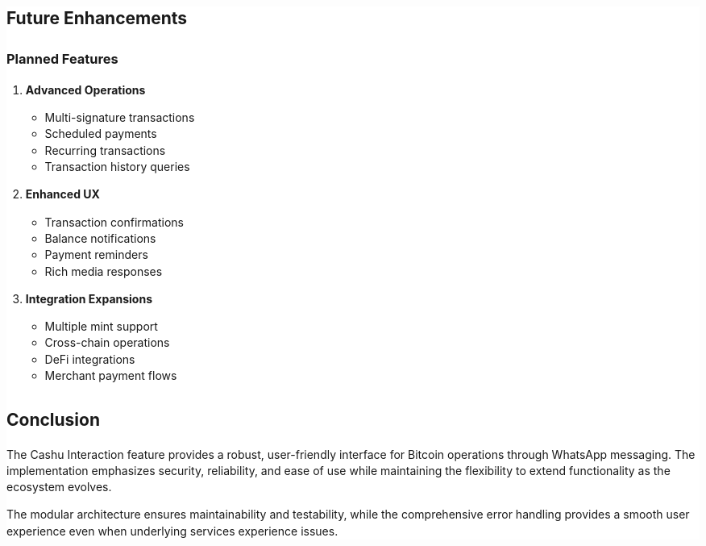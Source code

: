 ## Future Enhancements

### Planned Features

1. **Advanced Operations**

   - Multi-signature transactions
   - Scheduled payments
   - Recurring transactions
   - Transaction history queries

2. **Enhanced UX**

   - Transaction confirmations
   - Balance notifications
   - Payment reminders
   - Rich media responses

3. **Integration Expansions**
   - Multiple mint support
   - Cross-chain operations
   - DeFi integrations
   - Merchant payment flows

## Conclusion

The Cashu Interaction feature provides a robust, user-friendly interface for Bitcoin operations through WhatsApp messaging. The implementation emphasizes security, reliability, and ease of use while maintaining the flexibility to extend functionality as the ecosystem evolves.

The modular architecture ensures maintainability and testability, while the comprehensive error handling provides a smooth user experience even when underlying services experience issues.

